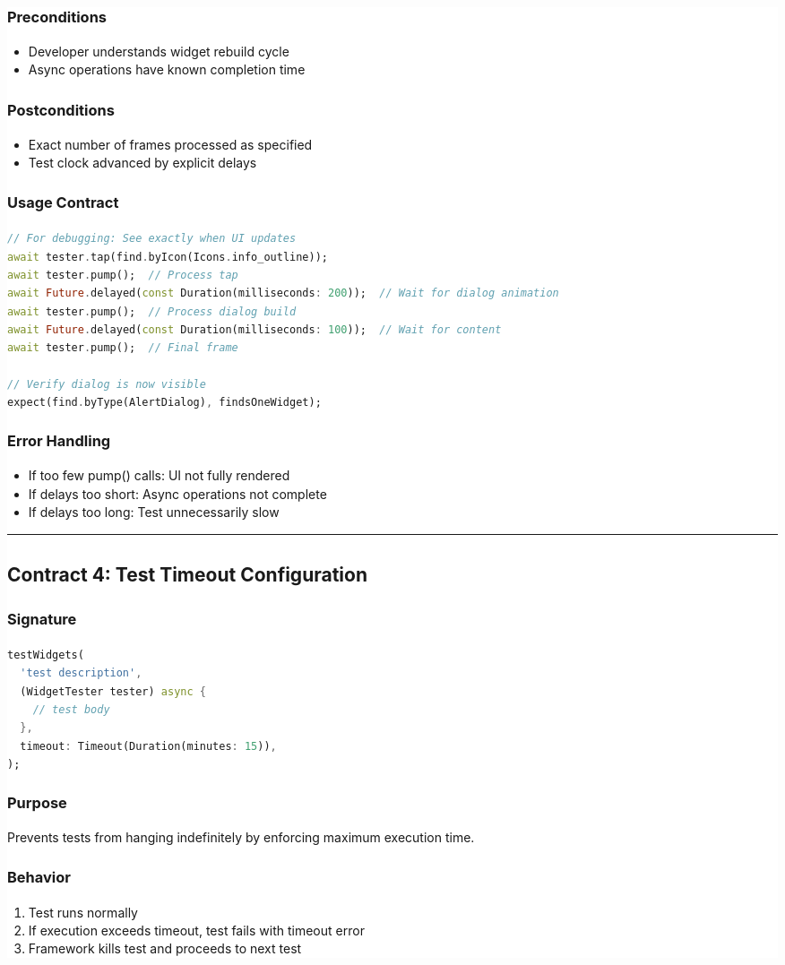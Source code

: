 ### Preconditions
- Developer understands widget rebuild cycle
- Async operations have known completion time

### Postconditions
- Exact number of frames processed as specified
- Test clock advanced by explicit delays

### Usage Contract
```dart
// For debugging: See exactly when UI updates
await tester.tap(find.byIcon(Icons.info_outline));
await tester.pump();  // Process tap
await Future.delayed(const Duration(milliseconds: 200));  // Wait for dialog animation
await tester.pump();  // Process dialog build
await Future.delayed(const Duration(milliseconds: 100));  // Wait for content
await tester.pump();  // Final frame

// Verify dialog is now visible
expect(find.byType(AlertDialog), findsOneWidget);
```

### Error Handling
- If too few pump() calls: UI not fully rendered
- If delays too short: Async operations not complete
- If delays too long: Test unnecessarily slow

---

## Contract 4: Test Timeout Configuration

### Signature
```dart
testWidgets(
  'test description',
  (WidgetTester tester) async {
    // test body
  },
  timeout: Timeout(Duration(minutes: 15)),
);
```

### Purpose
Prevents tests from hanging indefinitely by enforcing maximum execution time.

### Behavior
1. Test runs normally
2. If execution exceeds timeout, test fails with timeout error
3. Framework kills test and proceeds to next test
